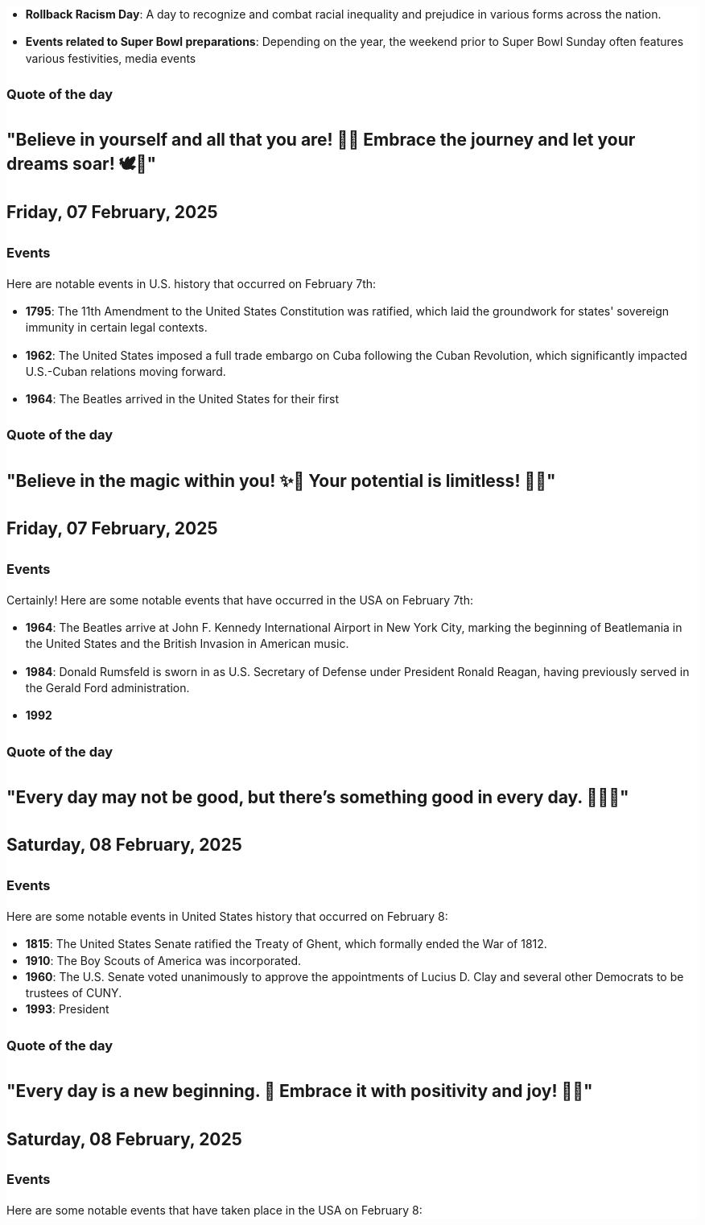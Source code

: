 - **Rollback Racism Day**: A day to recognize and combat racial inequality and prejudice in various forms across the nation.

- **Events related to Super Bowl preparations**: Depending on the year, the weekend prior to Super Bowl Sunday often features various festivities, media events
### Quote of the day
"Believe in yourself and all that you are! 🌟✨ Embrace the journey and let your dreams soar! 🕊️🌈"
-----
## Friday, 07 February, 2025
### Events
Here are notable events in U.S. history that occurred on February 7th:

- **1795**: The 11th Amendment to the United States Constitution was ratified, which laid the groundwork for states' sovereign immunity in certain legal contexts.

- **1962**: The United States imposed a full trade embargo on Cuba following the Cuban Revolution, which significantly impacted U.S.-Cuban relations moving forward.

- **1964**: The Beatles arrived in the United States for their first
### Quote of the day
"Believe in the magic within you! ✨💫 Your potential is limitless! 🌈🙌"
-----
## Friday, 07 February, 2025
### Events
Certainly! Here are some notable events that have occurred in the USA on February 7th:

- **1964**: The Beatles arrive at John F. Kennedy International Airport in New York City, marking the beginning of Beatlemania in the United States and the British Invasion in American music.
  
- **1984**: Donald Rumsfeld is sworn in as U.S. Secretary of Defense under President Ronald Reagan, having previously served in the Gerald Ford administration.

- **1992**
### Quote of the day
"Every day may not be good, but there’s something good in every day. 🌟😊✨"
-----
## Saturday, 08 February, 2025
### Events
Here are some notable events in United States history that occurred on February 8:

- **1815**: The United States Senate ratified the Treaty of Ghent, which formally ended the War of 1812.
- **1910**: The Boy Scouts of America was incorporated.
- **1960**: The U.S. Senate voted unanimously to approve the appointments of Lucius D. Clay and several other Democrats to be trustees of CUNY.
- **1993**: President
### Quote of the day
"Every day is a new beginning. 🎉 Embrace it with positivity and joy! 🌼✨"
-----
## Saturday, 08 February, 2025
### Events
Here are some notable events that have taken place in the USA on February 8:

